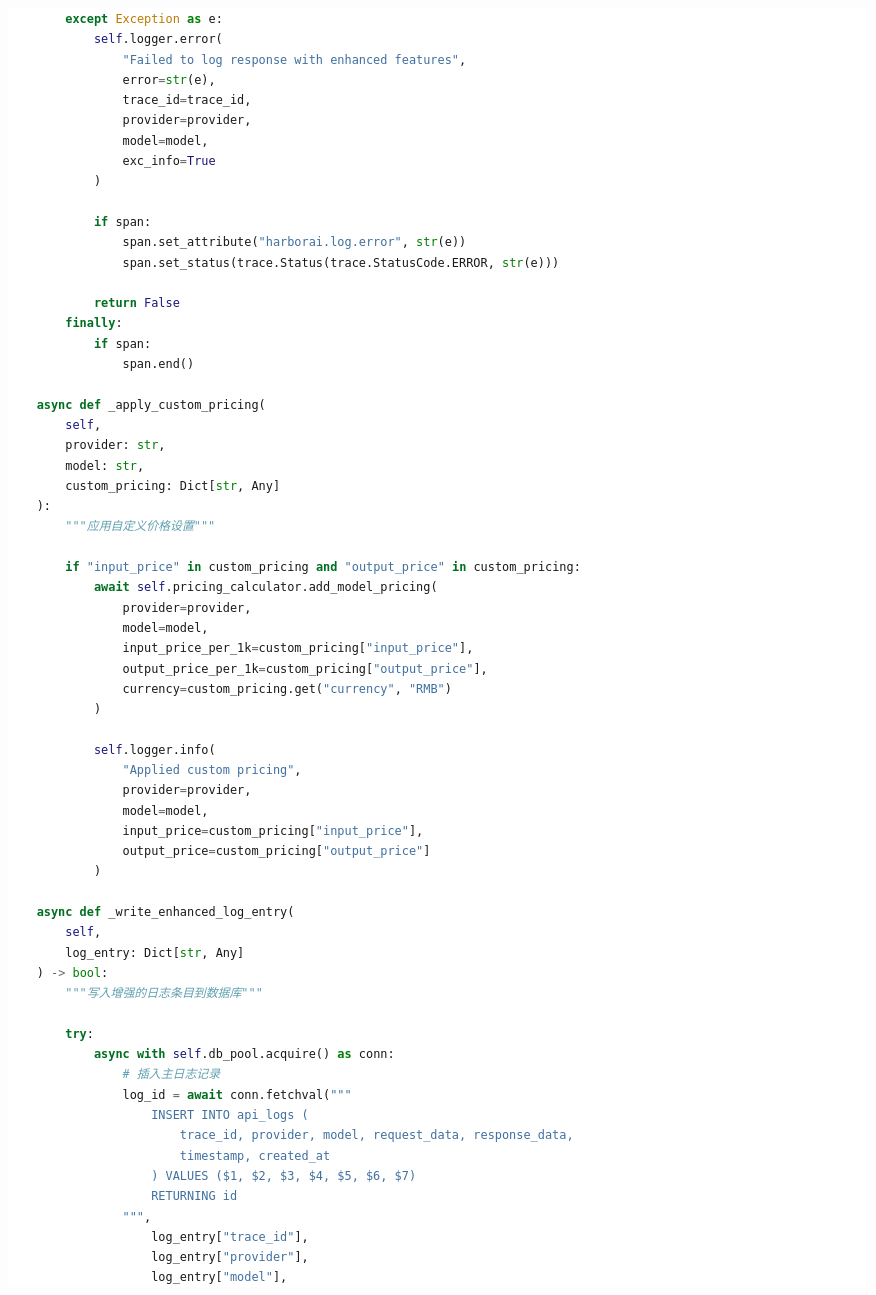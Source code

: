 ```python
        except Exception as e:
            self.logger.error(
                "Failed to log response with enhanced features",
                error=str(e),
                trace_id=trace_id,
                provider=provider,
                model=model,
                exc_info=True
            )
            
            if span:
                span.set_attribute("harborai.log.error", str(e))
                span.set_status(trace.Status(trace.StatusCode.ERROR, str(e)))
                
            return False
        finally:
            if span:
                span.end()
    
    async def _apply_custom_pricing(
        self,
        provider: str,
        model: str,
        custom_pricing: Dict[str, Any]
    ):
        """应用自定义价格设置"""
        
        if "input_price" in custom_pricing and "output_price" in custom_pricing:
            await self.pricing_calculator.add_model_pricing(
                provider=provider,
                model=model,
                input_price_per_1k=custom_pricing["input_price"],
                output_price_per_1k=custom_pricing["output_price"],
                currency=custom_pricing.get("currency", "RMB")
            )
            
            self.logger.info(
                "Applied custom pricing",
                provider=provider,
                model=model,
                input_price=custom_pricing["input_price"],
                output_price=custom_pricing["output_price"]
            )
    
    async def _write_enhanced_log_entry(
        self, 
        log_entry: Dict[str, Any]
    ) -> bool:
        """写入增强的日志条目到数据库"""
        
        try:
            async with self.db_pool.acquire() as conn:
                # 插入主日志记录
                log_id = await conn.fetchval("""
                    INSERT INTO api_logs (
                        trace_id, provider, model, request_data, response_data,
                        timestamp, created_at
                    ) VALUES ($1, $2, $3, $4, $5, $6, $7)
                    RETURNING id
                """, 
                    log_entry["trace_id"],
                    log_entry["provider"],
                    log_entry["model"],
```